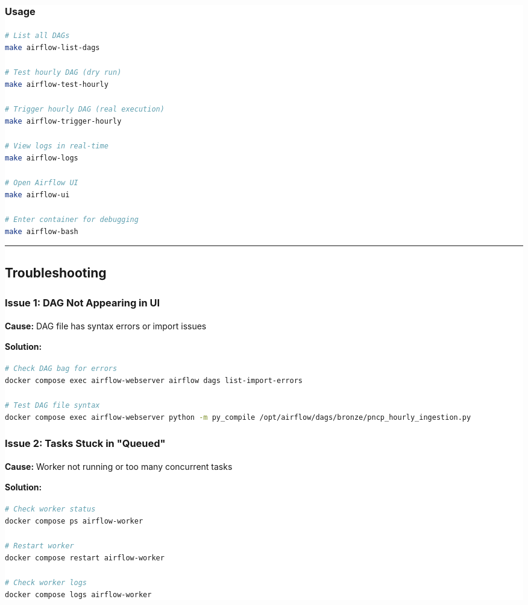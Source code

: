 ### Usage

```bash
# List all DAGs
make airflow-list-dags

# Test hourly DAG (dry run)
make airflow-test-hourly

# Trigger hourly DAG (real execution)
make airflow-trigger-hourly

# View logs in real-time
make airflow-logs

# Open Airflow UI
make airflow-ui

# Enter container for debugging
make airflow-bash
```

---

## Troubleshooting

### Issue 1: DAG Not Appearing in UI

**Cause:** DAG file has syntax errors or import issues

**Solution:**
```bash
# Check DAG bag for errors
docker compose exec airflow-webserver airflow dags list-import-errors

# Test DAG file syntax
docker compose exec airflow-webserver python -m py_compile /opt/airflow/dags/bronze/pncp_hourly_ingestion.py
```

### Issue 2: Tasks Stuck in "Queued"

**Cause:** Worker not running or too many concurrent tasks

**Solution:**
```bash
# Check worker status
docker compose ps airflow-worker

# Restart worker
docker compose restart airflow-worker

# Check worker logs
docker compose logs airflow-worker
```
